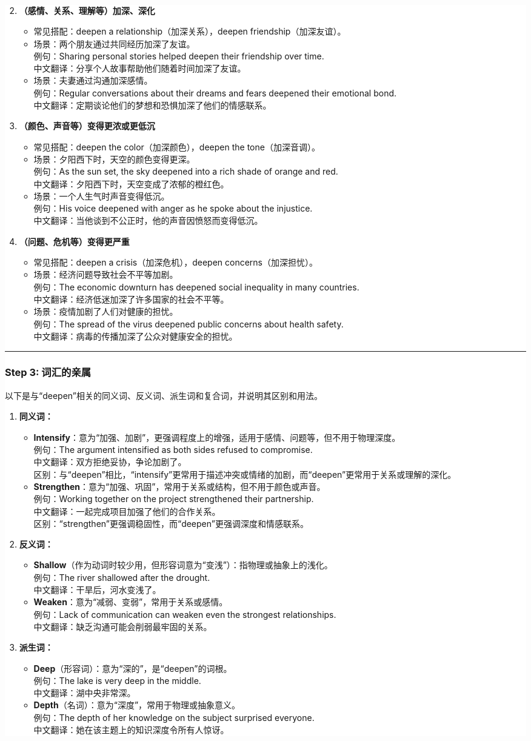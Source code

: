 2. **（感情、关系、理解等）加深、深化**  
   - 常见搭配：deepen a relationship（加深关系），deepen friendship（加深友谊）。  
   - 场景：两个朋友通过共同经历加深了友谊。  
     例句：Sharing personal stories helped deepen their friendship over time.  
     中文翻译：分享个人故事帮助他们随着时间加深了友谊。  
   - 场景：夫妻通过沟通加深感情。  
     例句：Regular conversations about their dreams and fears deepened their emotional bond.  
     中文翻译：定期谈论他们的梦想和恐惧加深了他们的情感联系。

3. **（颜色、声音等）变得更浓或更低沉**  
   - 常见搭配：deepen the color（加深颜色），deepen the tone（加深音调）。  
   - 场景：夕阳西下时，天空的颜色变得更深。  
     例句：As the sun set, the sky deepened into a rich shade of orange and red.  
     中文翻译：夕阳西下时，天空变成了浓郁的橙红色。  
   - 场景：一个人生气时声音变得低沉。  
     例句：His voice deepened with anger as he spoke about the injustice.  
     中文翻译：当他谈到不公正时，他的声音因愤怒而变得低沉。

4. **（问题、危机等）变得更严重**  
   - 常见搭配：deepen a crisis（加深危机），deepen concerns（加深担忧）。  
   - 场景：经济问题导致社会不平等加剧。  
     例句：The economic downturn has deepened social inequality in many countries.  
     中文翻译：经济低迷加深了许多国家的社会不平等。  
   - 场景：疫情加剧了人们对健康的担忧。  
     例句：The spread of the virus deepened public concerns about health safety.  
     中文翻译：病毒的传播加深了公众对健康安全的担忧。

---

### Step 3: 词汇的亲属

以下是与“deepen”相关的同义词、反义词、派生词和复合词，并说明其区别和用法。

1. **同义词：**  
   - **Intensify**：意为“加强、加剧”，更强调程度上的增强，适用于感情、问题等，但不用于物理深度。  
     例句：The argument intensified as both sides refused to compromise.  
     中文翻译：双方拒绝妥协，争论加剧了。  
     区别：与“deepen”相比，“intensify”更常用于描述冲突或情绪的加剧，而“deepen”更常用于关系或理解的深化。  
   - **Strengthen**：意为“加强、巩固”，常用于关系或结构，但不用于颜色或声音。  
     例句：Working together on the project strengthened their partnership.  
     中文翻译：一起完成项目加强了他们的合作关系。  
     区别：“strengthen”更强调稳固性，而“deepen”更强调深度和情感联系。

2. **反义词：**  
   - **Shallow**（作为动词时较少用，但形容词意为“变浅”）：指物理或抽象上的浅化。  
     例句：The river shallowed after the drought.  
     中文翻译：干旱后，河水变浅了。  
   - **Weaken**：意为“减弱、变弱”，常用于关系或感情。  
     例句：Lack of communication can weaken even the strongest relationships.  
     中文翻译：缺乏沟通可能会削弱最牢固的关系。

3. **派生词：**  
   - **Deep**（形容词）：意为“深的”，是“deepen”的词根。  
     例句：The lake is very deep in the middle.  
     中文翻译：湖中央非常深。  
   - **Depth**（名词）：意为“深度”，常用于物理或抽象意义。  
     例句：The depth of her knowledge on the subject surprised everyone.  
     中文翻译：她在该主题上的知识深度令所有人惊讶。

